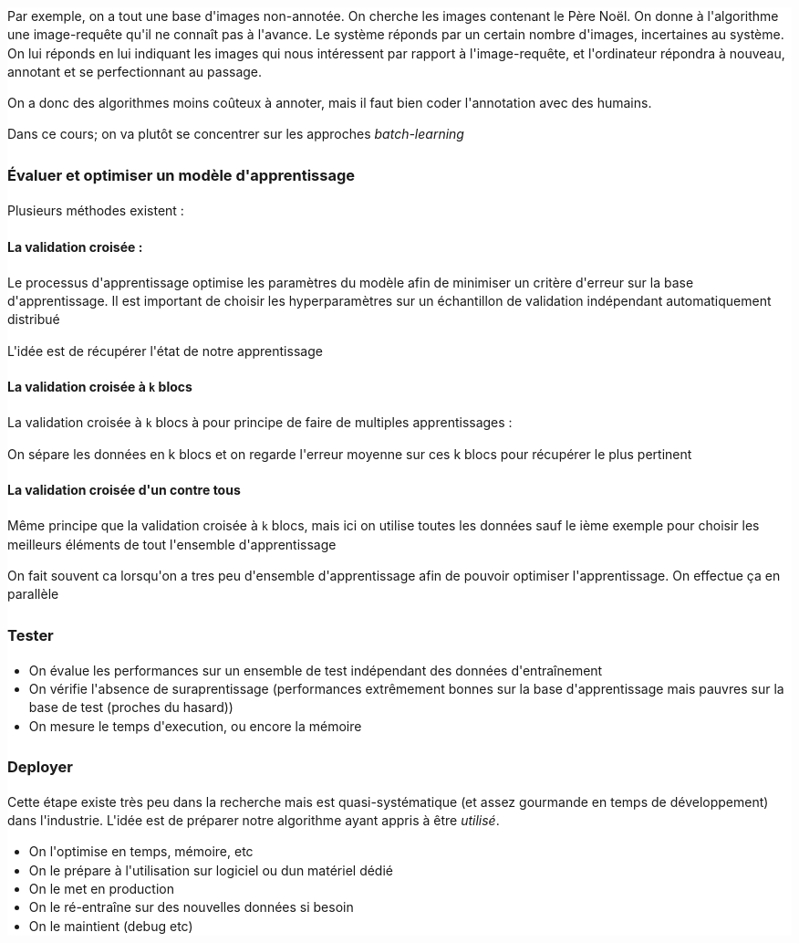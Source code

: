 Par exemple, on a tout une base d'images non-annotée. On cherche les images contenant le Père Noël. On donne à l'algorithme une image-requête qu'il ne connaît pas à l'avance. Le système réponds par un certain nombre d'images, incertaines au système. On lui réponds en lui indiquant les images qui nous intéressent par rapport à l'image-requête, et l'ordinateur répondra à nouveau, annotant et se perfectionnant au passage.

On a donc des algorithmes moins coûteux à annoter, mais il faut bien coder l'annotation avec des humains.

Dans ce cours; on va plutôt se concentrer sur les approches *batch-learning*

### Évaluer et optimiser un modèle d'apprentissage

Plusieurs méthodes existent :

#### La validation croisée :

Le processus d'apprentissage optimise les paramètres du modèle afin de minimiser un critère d'erreur sur la base d'apprentissage. Il est important de choisir les hyperparamètres sur un échantillon de validation indépendant automatiquement distribué

L'idée est de récupérer l'état de notre apprentissage

#### La validation croisée à `k` blocs



La validation croisée à `k` blocs à pour principe de faire de multiples apprentissages :

On sépare les données en k blocs et on regarde l'erreur moyenne sur ces k blocs pour récupérer le plus pertinent

#### La validation croisée d'un contre tous



Même principe que la validation croisée à `k` blocs, mais ici on utilise toutes les données sauf le ième exemple pour choisir les meilleurs éléments de tout l'ensemble d'apprentissage

On fait souvent ca lorsqu'on a tres peu d'ensemble d'apprentissage afin de pouvoir optimiser l'apprentissage. On effectue ça en parallèle

### Tester

- On évalue les performances sur un ensemble de test indépendant des données d'entraînement
- On vérifie l'absence de suraprentissage (performances extrêmement bonnes sur la base d'apprentissage mais pauvres sur la base de test (proches du hasard))
- On mesure le temps d'execution, ou encore la mémoire

### Deployer

Cette étape existe très peu dans la recherche mais est quasi-systématique (et assez gourmande en temps de développement) dans l'industrie. L'idée est de préparer notre algorithme ayant appris à être *utilisé*.

- On l'optimise en temps, mémoire, etc
- On le prépare à l'utilisation sur logiciel ou dun matériel dédié
- On le met en production
- On le ré-entraîne sur des nouvelles données si besoin
- On le maintient (debug etc)
